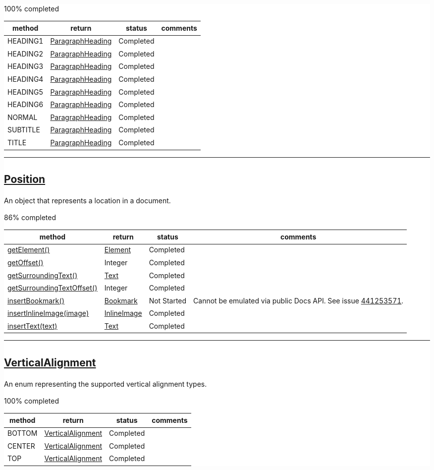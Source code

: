 100% completed

| method | return | status | comments |
|---|---|---|---|
| HEADING1 | [ParagraphHeading](#paragraphheading) | Completed | |
| HEADING2 | [ParagraphHeading](#paragraphheading) | Completed | |
| HEADING3 | [ParagraphHeading](#paragraphheading) | Completed | |
| HEADING4 | [ParagraphHeading](#paragraphheading) | Completed | |
| HEADING5 | [ParagraphHeading](#paragraphheading) | Completed | |
| HEADING6 | [ParagraphHeading](#paragraphheading) | Completed | |
| NORMAL | [ParagraphHeading](#paragraphheading) | Completed | |
| SUBTITLE | [ParagraphHeading](#paragraphheading) | Completed | |
| TITLE | [ParagraphHeading](#paragraphheading) | Completed | |
---
## [Position](https://developers.google.com/apps-script/reference/document/position)
An object that represents a location in a document.

86% completed

| method | return | status | comments |
|---|---|---|---|
| [getElement()](https://developers.google.com/apps-script/reference/document/position#getElement()) | [Element](#element) | Completed | |
| [getOffset()](https://developers.google.com/apps-script/reference/document/position#getOffset()) | Integer | Completed | |
| [getSurroundingText()](https://developers.google.com/apps-script/reference/document/position#getSurroundingText()) | [Text](#text) | Completed | |
| [getSurroundingTextOffset()](https://developers.google.com/apps-script/reference/document/position#getSurroundingTextOffset()) | Integer | Completed | |
| [insertBookmark()](https://developers.google.com/apps-script/reference/document/position#insertBookmark()) | [Bookmark](#bookmark) | Not Started | Cannot be emulated via public Docs API. See issue [441253571](https://issuetracker.google.com/issues/441253571). |
| [insertInlineImage(image)](https://developers.google.com/apps-script/reference/document/position#insertInlineImage(BlobSource)) | [InlineImage](#inlineimage) | Completed | |
| [insertText(text)](https://developers.google.com/apps-script/reference/document/position#insertText(String)) | [Text](#text) | Completed | |
---
## [VerticalAlignment](https://developers.google.com/apps-script/reference/document/vertical-alignment)
An enum representing the supported vertical alignment types.

100% completed

| method | return | status | comments |
|---|---|---|---|
| BOTTOM | [VerticalAlignment](#verticalalignment) | Completed | |
| CENTER | [VerticalAlignment](#verticalalignment) | Completed | |
| TOP | [VerticalAlignment](#verticalalignment) | Completed | |
